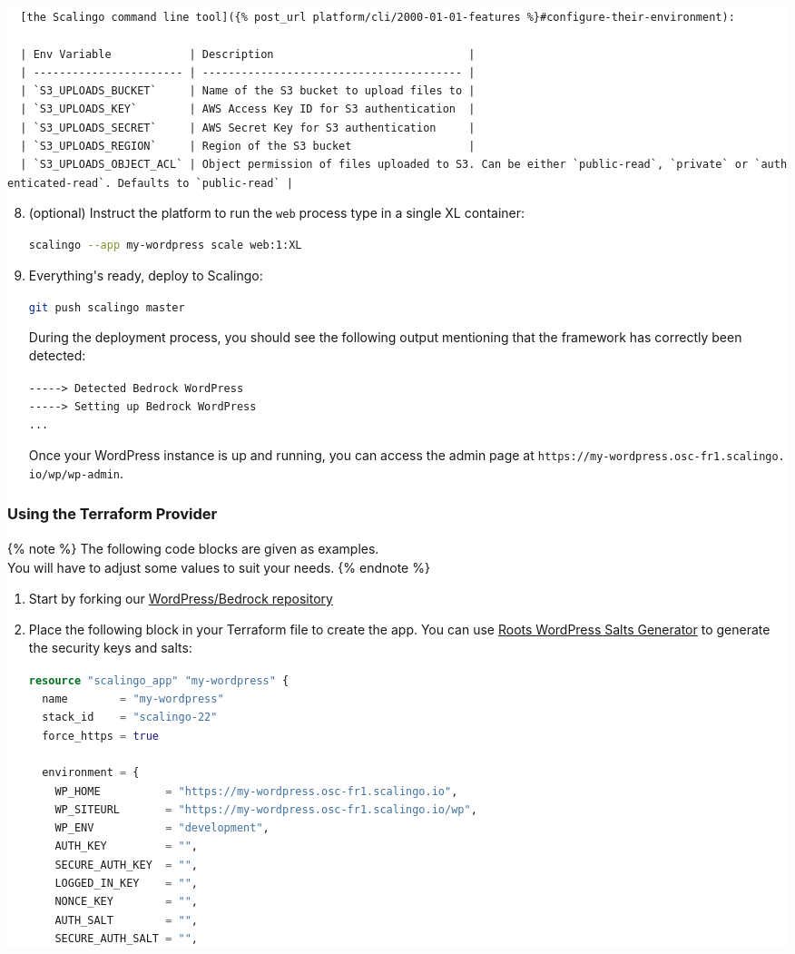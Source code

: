       [the Scalingo command line tool]({% post_url platform/cli/2000-01-01-features %}#configure-their-environment):

      | Env Variable            | Description                              |
      | ----------------------- | ---------------------------------------- |
      | `S3_UPLOADS_BUCKET`     | Name of the S3 bucket to upload files to |
      | `S3_UPLOADS_KEY`        | AWS Access Key ID for S3 authentication  |
      | `S3_UPLOADS_SECRET`     | AWS Secret Key for S3 authentication     |
      | `S3_UPLOADS_REGION`     | Region of the S3 bucket                  |
      | `S3_UPLOADS_OBJECT_ACL` | Object permission of files uploaded to S3. Can be either `public-read`, `private` or `authenticated-read`. Defaults to `public-read` |


8. (optional) Instruct the platform to run the `web` process type in a single
   XL container:

   ```bash
   scalingo --app my-wordpress scale web:1:XL
   ```

9. Everything's ready, deploy to Scalingo:

   ```bash
   git push scalingo master
   ```

   During the deployment process, you should see the following output
   mentioning that the framework has correctly been detected:

   ```text
   -----> Detected Bedrock WordPress
   -----> Setting up Bedrock WordPress
   ...
   ```

   Once your WordPress instance is up and running, you can access the admin
   page at `https://my-wordpress.osc-fr1.scalingo.io/wp/wp-admin`.

### Using the Terraform Provider

{% note %}
The following code blocks are given as examples.\
You will have to adjust some values to suit your needs.
{% endnote %}

1. Start by forking our [WordPress/Bedrock repository](https://github.com/Scalingo/wordpress-scalingo)

2. Place the following block in your Terraform file to create the app. You can
   use [Roots WordPress Salts Generator](https://roots.io/salts.html) to
   generate the security keys and salts:

   ```terraform
   resource "scalingo_app" "my-wordpress" {
     name        = "my-wordpress"
     stack_id    = "scalingo-22"
     force_https = true

     environment = {
       WP_HOME          = "https://my-wordpress.osc-fr1.scalingo.io",
       WP_SITEURL       = "https://my-wordpress.osc-fr1.scalingo.io/wp",
       WP_ENV           = "development",
       AUTH_KEY         = "",
       SECURE_AUTH_KEY  = "",
       LOGGED_IN_KEY    = "",
       NONCE_KEY        = "",
       AUTH_SALT        = "",
       SECURE_AUTH_SALT = "",
   ```